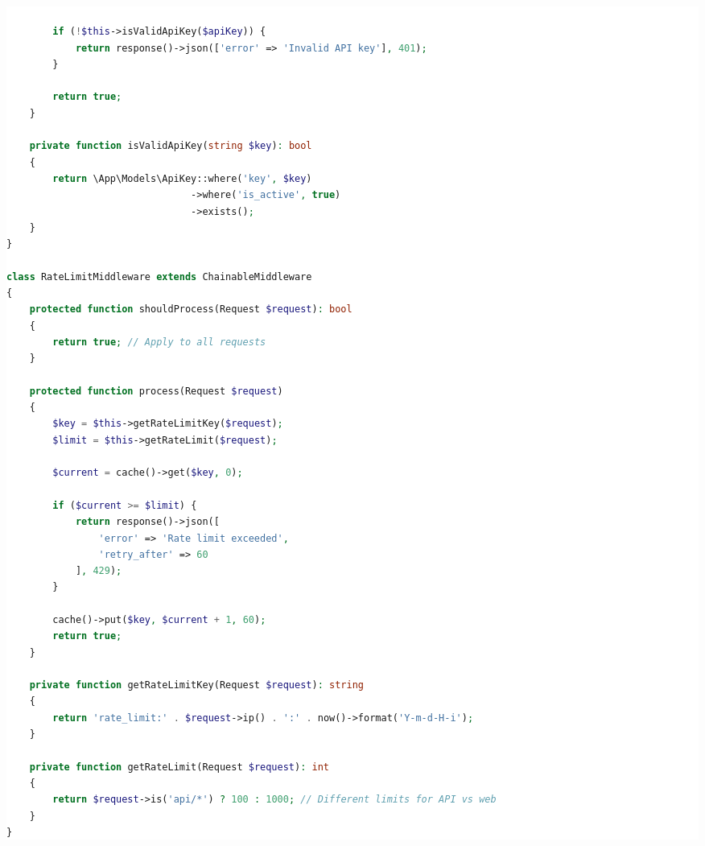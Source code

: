 ```php
        
        if (!$this->isValidApiKey($apiKey)) {
            return response()->json(['error' => 'Invalid API key'], 401);
        }
        
        return true;
    }
    
    private function isValidApiKey(string $key): bool
    {
        return \App\Models\ApiKey::where('key', $key)
                                ->where('is_active', true)
                                ->exists();
    }
}

class RateLimitMiddleware extends ChainableMiddleware
{
    protected function shouldProcess(Request $request): bool
    {
        return true; // Apply to all requests
    }
    
    protected function process(Request $request)
    {
        $key = $this->getRateLimitKey($request);
        $limit = $this->getRateLimit($request);
        
        $current = cache()->get($key, 0);
        
        if ($current >= $limit) {
            return response()->json([
                'error' => 'Rate limit exceeded',
                'retry_after' => 60
            ], 429);
        }
        
        cache()->put($key, $current + 1, 60);
        return true;
    }
    
    private function getRateLimitKey(Request $request): string
    {
        return 'rate_limit:' . $request->ip() . ':' . now()->format('Y-m-d-H-i');
    }
    
    private function getRateLimit(Request $request): int
    {
        return $request->is('api/*') ? 100 : 1000; // Different limits for API vs web
    }
}
```
